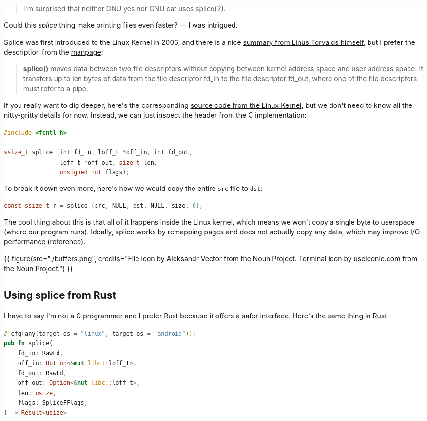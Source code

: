 > I'm surprised that neither GNU yes nor GNU cat uses splice(2).

Could this *splice* thing make printing files even faster? &mdash; I was intrigued.

Splice was first introduced to the Linux Kernel in 2006, and there is a nice
[summary from Linus Torvalds himself](https://web.archive.org/web/20130305002825/http://kerneltrap.org/node/6505),
but I prefer the description from the [manpage](http://man7.org/linux/man-pages/man2/splice.2.html):

> **splice()** moves data between two file descriptors without copying
> between kernel address space and user address space.  It transfers up
> to len bytes of data from the file descriptor fd_in to the file
> descriptor fd_out, where one of the file descriptors must refer to a
> pipe.

If you really want to dig deeper, here's the corresponding [source code from the
Linux Kernel](
https://github.com/torvalds/linux/blob/6ed0529fef09f50ef41d396cb55c5519e4936b16/fs/splice.c),
but we don't need to know all the nitty-gritty details for now.
Instead, we can just inspect the header from the C implementation:

```C
#include <fcntl.h>

ssize_t splice (int fd_in, loff_t *off_in, int fd_out,
                loff_t *off_out, size_t len,
                unsigned int flags);
```

To break it down even more, here's how we would copy the entire `src` file to `dst`:

```C
const ssize_t r = splice (src, NULL, dst, NULL, size, 0);
```

The cool thing about this is that all of it happens inside the Linux kernel, which means we won't copy a single byte to userspace (where our program runs).
Ideally, splice works by remapping pages and does not actually copy
any data, which may improve I/O performance
([reference](https://en.wikipedia.org/wiki/Splice_(system_call))).

{{ figure(src="./buffers.png", credits="File icon by Aleksandr Vector from the Noun Project. Terminal icon by useiconic.com from the Noun Project.") }} 

## Using splice from Rust

I have to say I'm not a C programmer and I prefer Rust because it offers a safer
interface. [Here's the same thing in Rust](https://github.com/nix-rust/nix/blob/ebf75050f2f2726808308f76253f27c97aa6db15/src/fcntl.rs#L320-L329):

```rust
#[cfg(any(target_os = "linux", target_os = "android"))]
pub fn splice(
    fd_in: RawFd,
    off_in: Option<&mut libc::loff_t>,
    fd_out: RawFd,
    off_out: Option<&mut libc::loff_t>,
    len: usize,
    flags: SpliceFFlags,
) -> Result<usize>
```
